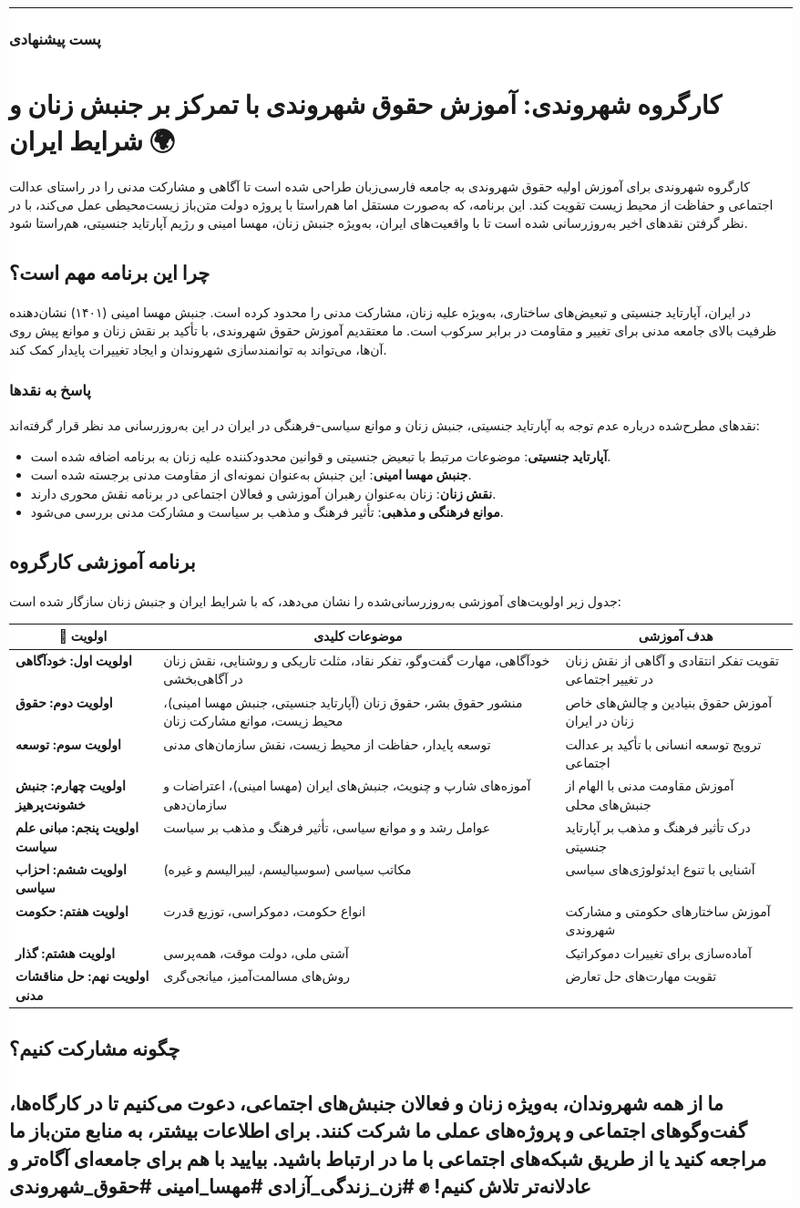 
---

### پست پیشنهادی
# کارگروه شهروندی: آموزش حقوق شهروندی با تمرکز بر جنبش زنان و شرایط ایران 🌍
کارگروه شهروندی برای آموزش اولیه حقوق شهروندی به جامعه فارسی‌زبان طراحی شده است تا آگاهی و مشارکت مدنی را در راستای عدالت اجتماعی و حفاظت از محیط زیست تقویت کند. این برنامه، که به‌صورت مستقل اما هم‌راستا با پروژه دولت متن‌باز زیست‌محیطی عمل می‌کند، با در نظر گرفتن نقدهای اخیر به‌روزرسانی شده است تا با واقعیت‌های ایران، به‌ویژه جنبش زنان، مهسا امینی و رژیم آپارتاید جنسیتی، هم‌راستا شود.
## چرا این برنامه مهم است؟
در ایران، آپارتاید جنسیتی و تبعیض‌های ساختاری، به‌ویژه علیه زنان، مشارکت مدنی را محدود کرده است. جنبش مهسا امینی (۱۴۰۱) نشان‌دهنده ظرفیت بالای جامعه مدنی برای تغییر و مقاومت در برابر سرکوب است. ما معتقدیم آموزش حقوق شهروندی، با تأکید بر نقش زنان و موانع پیش روی آن‌ها، می‌تواند به توانمندسازی شهروندان و ایجاد تغییرات پایدار کمک کند.
### پاسخ به نقدها
نقدهای مطرح‌شده درباره عدم توجه به آپارتاید جنسیتی، جنبش زنان و موانع سیاسی-فرهنگی در ایران در این به‌روزرسانی مد نظر قرار گرفته‌اند:
- **آپارتاید جنسیتی**: موضوعات مرتبط با تبعیض جنسیتی و قوانین محدودکننده علیه زنان به برنامه اضافه شده است.
- **جنبش مهسا امینی**: این جنبش به‌عنوان نمونه‌ای از مقاومت مدنی برجسته شده است.
- **نقش زنان**: زنان به‌عنوان رهبران آموزشی و فعالان اجتماعی در برنامه نقش محوری دارند.
- **موانع فرهنگی و مذهبی**: تأثیر فرهنگ و مذهب بر سیاست و مشارکت مدنی بررسی می‌شود.
## برنامه آموزشی کارگروه
جدول زیر اولویت‌های آموزشی به‌روزرسانی‌شده را نشان می‌دهد، که با شرایط ایران و جنبش زنان سازگار شده است:

| 🔴 **اولویت** | **موضوعات کلیدی** | **هدف آموزشی** |
| --- | --- | --- |
| **اولویت اول: خودآگاهی** | خودآگاهی، مهارت گفت‌وگو، تفکر نقاد، مثلث تاریکی و روشنایی، نقش زنان در آگاهی‌بخشی | تقویت تفکر انتقادی و آگاهی از نقش زنان در تغییر اجتماعی |
| **اولویت دوم: حقوق** | منشور حقوق بشر، حقوق زنان (آپارتاید جنسیتی، جنبش مهسا امینی)، محیط زیست، موانع مشارکت زنان | آموزش حقوق بنیادین و چالش‌های خاص زنان در ایران |
| **اولویت سوم: توسعه** | توسعه پایدار، حفاظت از محیط زیست، نقش سازمان‌های مدنی | ترویج توسعه انسانی با تأکید بر عدالت اجتماعی |
| **اولویت چهارم: جنبش خشونت‌پرهیز** | آموزه‌های شارپ و چنویث، جنبش‌های ایران (مهسا امینی)، اعتراضات و سازمان‌دهی | آموزش مقاومت مدنی با الهام از جنبش‌های محلی |
| **اولویت پنجم: مبانی علم سیاست** | عوامل رشد و و موانع سیاسی، تأثیر فرهنگ و مذهب بر سیاست | درک تأثیر فرهنگ و مذهب بر آپارتاید جنسیتی |
| **اولویت ششم: احزاب سیاسی** | مکاتب سیاسی (سوسیالیسم، لیبرالیسم و غیره) | آشنایی با تنوع ایدئولوژی‌های سیاسی |
| **اولویت هفتم: حکومت** | انواع حکومت، دموکراسی، توزیع قدرت | آموزش ساختارهای حکومتی و مشارکت شهروندی |
| **اولویت هشتم: گذار** | آشتی ملی، دولت موقت، همه‌پرسی | آماده‌سازی برای تغییرات دموکراتیک |
| **اولویت نهم: حل مناقشات مدنی** | روش‌های مسالمت‌آمیز، میانجی‌گری | تقویت مهارت‌های حل تعارض |


## چگونه مشارکت کنیم؟
ما از همه شهروندان، به‌ویژه زنان و فعالان جنبش‌های اجتماعی، دعوت می‌کنیم تا در کارگاه‌ها، گفت‌وگوهای اجتماعی و پروژه‌های عملی ما شرکت کنند. برای اطلاعات بیشتر، به منابع متن‌باز ما مراجعه کنید یا از طریق شبکه‌های اجتماعی با ما در ارتباط باشید.
بیایید با هم برای جامعه‌ای آگاه‌تر و عادلانه‌تر تلاش کنیم! ✊
#زن_زندگی_آزادی #مهسا_امینی #حقوق_شهروندی
---
